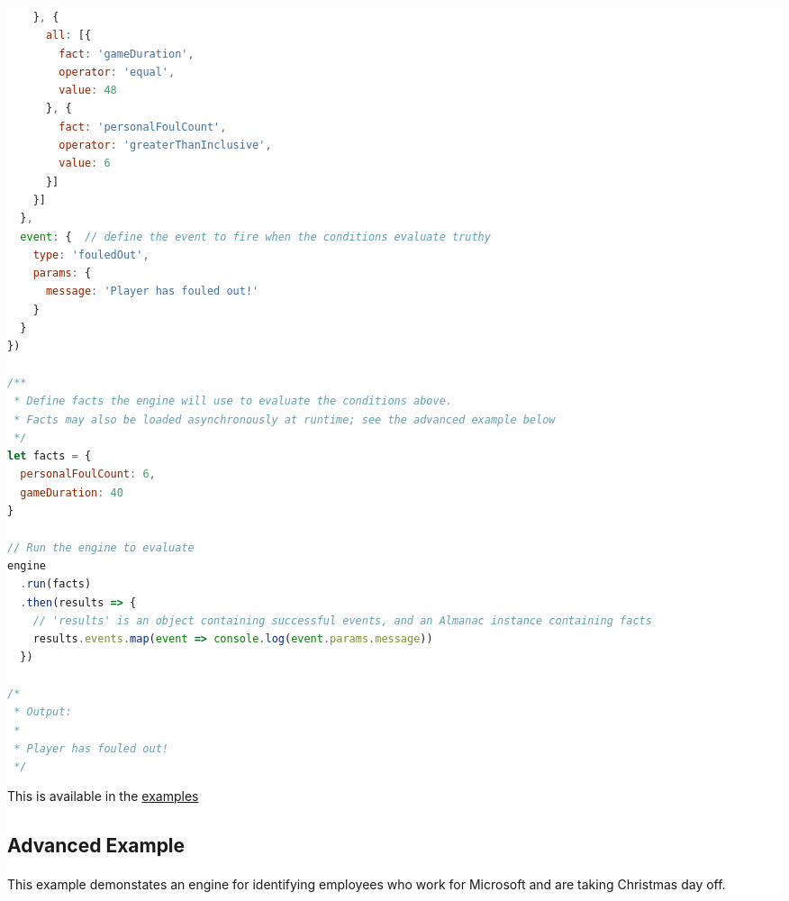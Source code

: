 ```js
    }, {
      all: [{
        fact: 'gameDuration',
        operator: 'equal',
        value: 48
      }, {
        fact: 'personalFoulCount',
        operator: 'greaterThanInclusive',
        value: 6
      }]
    }]
  },
  event: {  // define the event to fire when the conditions evaluate truthy
    type: 'fouledOut',
    params: {
      message: 'Player has fouled out!'
    }
  }
})

/**
 * Define facts the engine will use to evaluate the conditions above.
 * Facts may also be loaded asynchronously at runtime; see the advanced example below
 */
let facts = {
  personalFoulCount: 6,
  gameDuration: 40
}

// Run the engine to evaluate
engine
  .run(facts)
  .then(results => {
    // 'results' is an object containing successful events, and an Almanac instance containing facts
    results.events.map(event => console.log(event.params.message))
  })

/*
 * Output:
 *
 * Player has fouled out!
 */
```

This is available in the [examples](./examples/02-nested-boolean-logic.js)

## Advanced Example

This example demonstates an engine for identifying employees who work for Microsoft and are taking Christmas day off.
